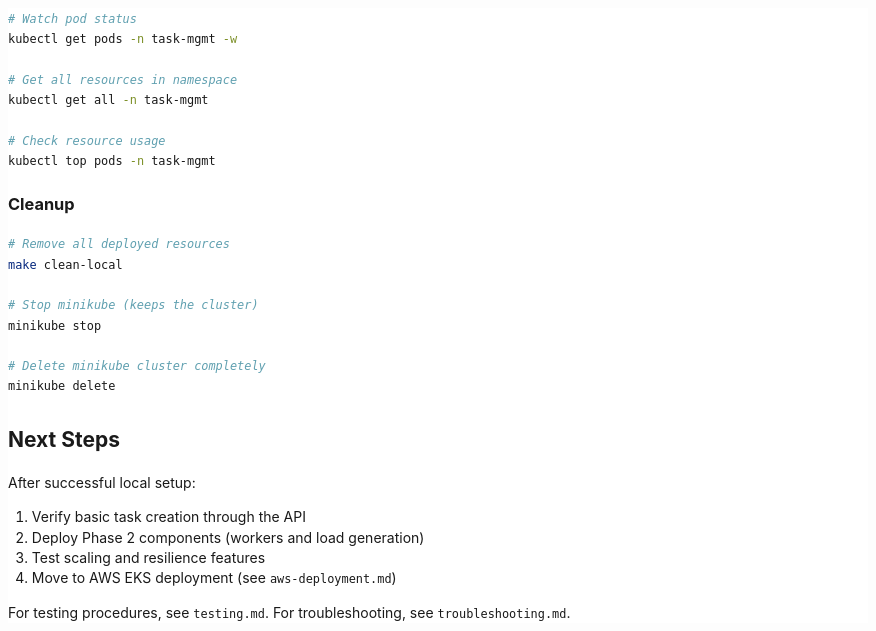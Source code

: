 ```bash
# Watch pod status
kubectl get pods -n task-mgmt -w

# Get all resources in namespace
kubectl get all -n task-mgmt

# Check resource usage
kubectl top pods -n task-mgmt
```

### Cleanup

```bash
# Remove all deployed resources
make clean-local

# Stop minikube (keeps the cluster)
minikube stop

# Delete minikube cluster completely
minikube delete
```

## Next Steps

After successful local setup:

1. Verify basic task creation through the API
2. Deploy Phase 2 components (workers and load generation)
3. Test scaling and resilience features
4. Move to AWS EKS deployment (see `aws-deployment.md`)

For testing procedures, see `testing.md`. For troubleshooting, see `troubleshooting.md`.